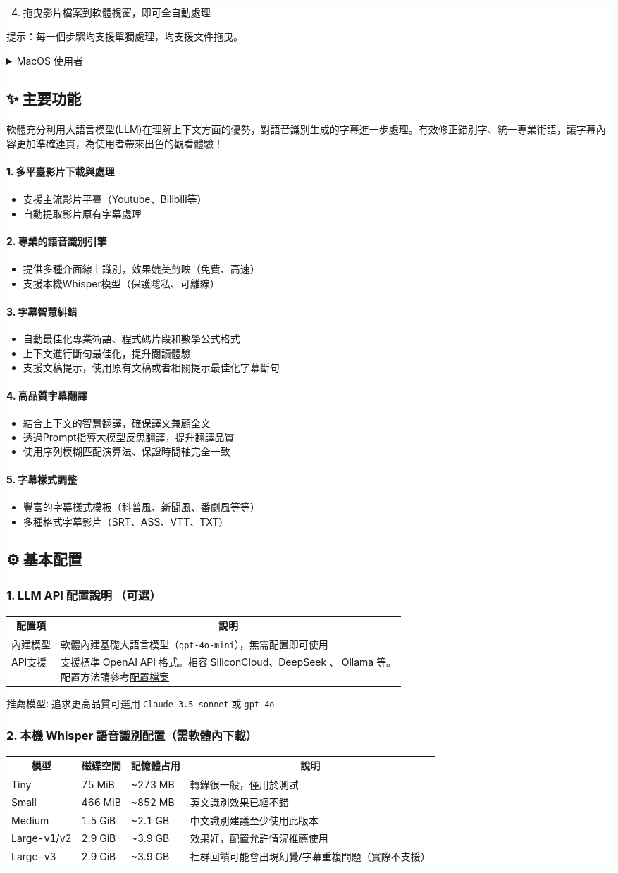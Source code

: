 4. 拖曳影片檔案到軟體視窗，即可全自動處理

提示：每一個步驟均支援單獨處理，均支援文件拖曳。

<details><summary>MacOS 使用者</summary></details>

## ✨ 主要功能

軟體充分利用大語言模型(LLM)在理解上下文方面的優勢，對語音識別生成的字幕進一步處理。有效修正錯別字、統一專業術語，讓字幕內容更加準確連貫，為使用者帶來出色的觀看體驗！

#### 1. 多平臺影片下載與處理
- 支援主流影片平臺（Youtube、Bilibili等）
- 自動提取影片原有字幕處理

#### 2. 專業的語音識別引擎
- 提供多種介面線上識別，效果媲美剪映（免費、高速）
- 支援本機Whisper模型（保護隱私、可離線）

#### 3. 字幕智慧糾錯
- 自動最佳化專業術語、程式碼片段和數學公式格式
- 上下文進行斷句最佳化，提升閱讀體驗
- 支援文稿提示，使用原有文稿或者相關提示最佳化字幕斷句

#### 4. 高品質字幕翻譯
- 結合上下文的智慧翻譯，確保譯文兼顧全文
- 透過Prompt指導大模型反思翻譯，提升翻譯品質
- 使用序列模糊匹配演算法、保證時間軸完全一致

#### 5. 字幕樣式調整
- 豐富的字幕樣式模板（科普風、新聞風、番劇風等等）
- 多種格式字幕影片（SRT、ASS、VTT、TXT）


## ⚙️ 基本配置

### 1. LLM API 配置說明 （可選）

| 配置項 | 說明 |
|--------|------|
| 內建模型 | 軟體內建基礎大語言模型（`gpt-4o-mini`），無需配置即可使用 |
| API支援 | 支援標準 OpenAI API 格式。相容 [SiliconCloud](https://cloud.siliconflow.cn/i/HF95kaoz)、[DeepSeek](https://platform.deepseek.com/) 、 [Ollama](https://ollama.com/blog/openai-compatibility) 等。<br>配置方法請參考[配置檔案](./docs/llm_config.md) |

推薦模型: 追求更高品質可選用 `Claude-3.5-sonnet` 或 `gpt-4o`


### 2. 本機 Whisper 語音識別配置（需軟體內下載）

| 模型 | 磁碟空間 | 記憶體占用 | 說明 |
|------|----------|----------|------|
| Tiny | 75 MiB | ~273 MB | 轉錄很一般，僅用於測試 |
| Small | 466 MiB | ~852 MB | 英文識別效果已經不錯 |
| Medium | 1.5 GiB | ~2.1 GB | 中文識別建議至少使用此版本 |
| Large-v1/v2 | 2.9 GiB | ~3.9 GB | 效果好，配置允許情況推薦使用 |
| Large-v3 | 2.9 GiB | ~3.9 GB | 社群回饋可能會出現幻覺/字幕重複問題（實際不支援） |
